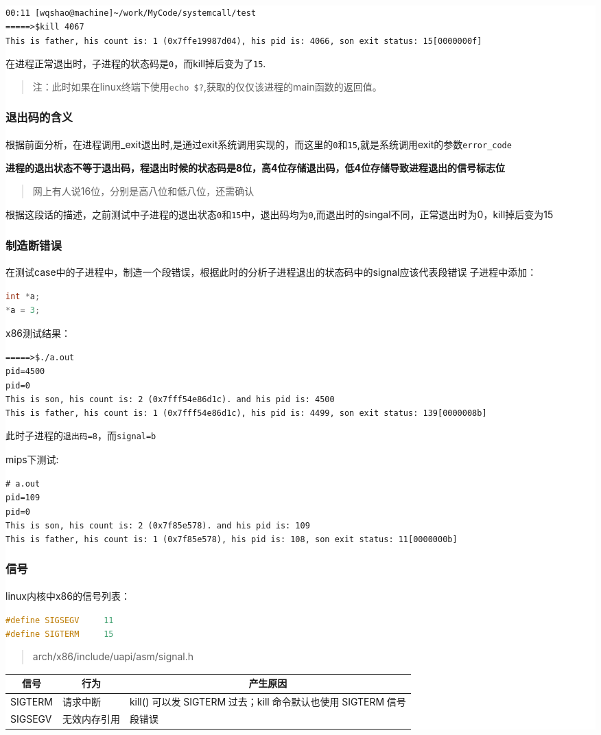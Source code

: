 ``` shell
00:11 [wqshao@machine]~/work/MyCode/systemcall/test
=====>$kill 4067
This is father, his count is: 1 (0x7ffe19987d04), his pid is: 4066, son exit status: 15[0000000f]
```
在进程正常退出时，子进程的状态码是`0`，而kill掉后变为了`15`.

>注：此时如果在linux终端下使用`echo $?`,获取的仅仅该进程的main函数的返回值。

### 退出码的含义

根据前面分析，在进程调用_exit退出时,是通过exit系统调用实现的，而这里的`0`和`15`,就是系统调用exit的参数`error_code`

**进程的退出状态不等于退出码，程退出时候的状态码是8位，高4位存储退出码，低4位存储导致进程退出的信号标志位**

>网上有人说16位，分别是高八位和低八位，还需确认

根据这段话的描述，之前测试中子进程的退出状态`0`和`15`中，退出码均为`0`,而退出时的singal不同，正常退出时为0，kill掉后变为15

### 制造断错误

在测试case中的子进程中，制造一个段错误，根据此时的分析子进程退出的状态码中的signal应该代表段错误
子进程中添加：
``` C
int *a;
*a = 3;
```
x86测试结果：
``` shell
=====>$./a.out
pid=4500
pid=0
This is son, his count is: 2 (0x7fff54e86d1c). and his pid is: 4500
This is father, his count is: 1 (0x7fff54e86d1c), his pid is: 4499, son exit status: 139[0000008b]
```
此时子进程的`退出码=8`，而`signal=b`

mips下测试:
``` shell
# a.out 
pid=109
pid=0
This is son, his count is: 2 (0x7f85e578). and his pid is: 109
This is father, his count is: 1 (0x7f85e578), his pid is: 108, son exit status: 11[0000000b]
```
### 信号

linux内核中x86的信号列表：
``` C
#define SIGSEGV     11
#define SIGTERM     15
```
>arch/x86/include/uapi/asm/signal.h

| 信号 | 行为 | 产生原因 |
| ---- | ---- | --- |
| SIGTERM | 请求中断 | kill() 可以发 SIGTERM 过去；kill 命令默认也使用 SIGTERM 信号 |
| SIGSEGV | 无效内存引用| 段错误|
